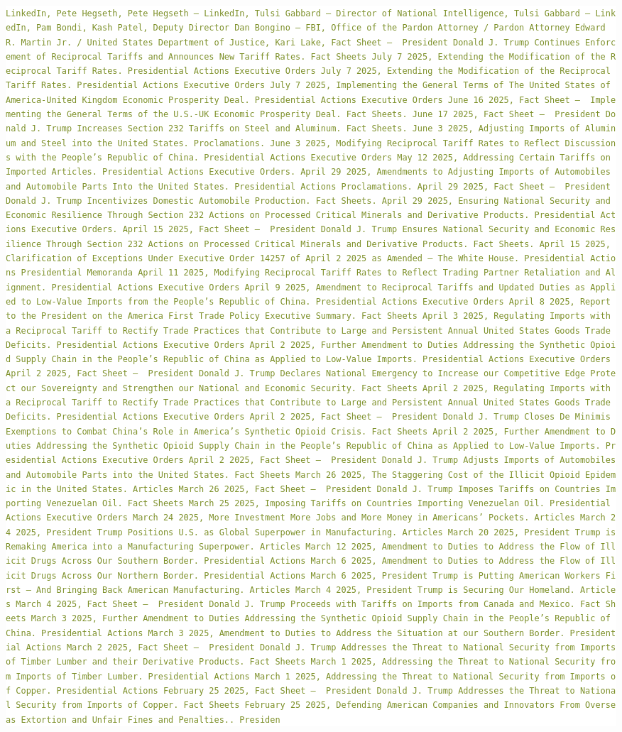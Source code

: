 ```yaml
LinkedIn, Pete Hegseth, Pete Hegseth – LinkedIn, Tulsi Gabbard – Director of National Intelligence, Tulsi Gabbard – LinkedIn, Pam Bondi, Kash Patel, Deputy Director Dan Bongino — FBI, Office of the Pardon Attorney / Pardon Attorney Edward R. Martin Jr. / United States Department of Justice, Kari Lake, Fact Sheet –  President Donald J. Trump Continues Enforcement of Reciprocal Tariffs and Announces New Tariff Rates. Fact Sheets July 7 2025, Extending the Modification of the Reciprocal Tariff Rates. Presidential Actions Executive Orders July 7 2025, Extending the Modification of the Reciprocal Tariff Rates. Presidential Actions Executive Orders July 7 2025, Implementing the General Terms of The United States of America-United Kingdom Economic Prosperity Deal. Presidential Actions Executive Orders June 16 2025, Fact Sheet –  Implementing the General Terms of the U.S.-UK Economic Prosperity Deal. Fact Sheets. June 17 2025, Fact Sheet –  President Donald J. Trump Increases Section 232 Tariffs on Steel and Aluminum. Fact Sheets. June 3 2025, Adjusting Imports of Aluminum and Steel into the United States. Proclamations. June 3 2025, Modifying Reciprocal Tariff Rates to Reflect Discussions with the People’s Republic of China. Presidential Actions Executive Orders May 12 2025, Addressing Certain Tariffs on Imported Articles. Presidential Actions Executive Orders. April 29 2025, Amendments to Adjusting Imports of Automobiles and Automobile Parts Into the United States. Presidential Actions Proclamations. April 29 2025, Fact Sheet –  President Donald J. Trump Incentivizes Domestic Automobile Production. Fact Sheets. April 29 2025, Ensuring National Security and Economic Resilience Through Section 232 Actions on Processed Critical Minerals and Derivative Products. Presidential Actions Executive Orders. April 15 2025, Fact Sheet –  President Donald J. Trump Ensures National Security and Economic Resilience Through Section 232 Actions on Processed Critical Minerals and Derivative Products. Fact Sheets. April 15 2025, Clarification of Exceptions Under Executive Order 14257 of April 2 2025 as Amended – The White House. Presidential Actions Presidential Memoranda April 11 2025, Modifying Reciprocal Tariff Rates to Reflect Trading Partner Retaliation and Alignment. Presidential Actions Executive Orders April 9 2025, Amendment to Reciprocal Tariffs and Updated Duties as Applied to Low-Value Imports from the People’s Republic of China. Presidential Actions Executive Orders April 8 2025, Report to the President on the America First Trade Policy Executive Summary. Fact Sheets April 3 2025, Regulating Imports with a Reciprocal Tariff to Rectify Trade Practices that Contribute to Large and Persistent Annual United States Goods Trade Deficits. Presidential Actions Executive Orders April 2 2025, Further Amendment to Duties Addressing the Synthetic Opioid Supply Chain in the People’s Republic of China as Applied to Low-Value Imports. Presidential Actions Executive Orders April 2 2025, Fact Sheet –  President Donald J. Trump Declares National Emergency to Increase our Competitive Edge Protect our Sovereignty and Strengthen our National and Economic Security. Fact Sheets April 2 2025, Regulating Imports with a Reciprocal Tariff to Rectify Trade Practices that Contribute to Large and Persistent Annual United States Goods Trade Deficits. Presidential Actions Executive Orders April 2 2025, Fact Sheet –  President Donald J. Trump Closes De Minimis Exemptions to Combat China’s Role in America’s Synthetic Opioid Crisis. Fact Sheets April 2 2025, Further Amendment to Duties Addressing the Synthetic Opioid Supply Chain in the People’s Republic of China as Applied to Low-Value Imports. Presidential Actions Executive Orders April 2 2025, Fact Sheet –  President Donald J. Trump Adjusts Imports of Automobiles and Automobile Parts into the United States. Fact Sheets March 26 2025, The Staggering Cost of the Illicit Opioid Epidemic in the United States. Articles March 26 2025, Fact Sheet –  President Donald J. Trump Imposes Tariffs on Countries Importing Venezuelan Oil. Fact Sheets March 25 2025, Imposing Tariffs on Countries Importing Venezuelan Oil. Presidential Actions Executive Orders March 24 2025, More Investment More Jobs and More Money in Americans’ Pockets. Articles March 24 2025, President Trump Positions U.S. as Global Superpower in Manufacturing. Articles March 20 2025, President Trump is Remaking America into a Manufacturing Superpower. Articles March 12 2025, Amendment to Duties to Address the Flow of Illicit Drugs Across Our Southern Border. Presidential Actions March 6 2025, Amendment to Duties to Address the Flow of Illicit Drugs Across Our Northern Border. Presidential Actions March 6 2025, President Trump is Putting American Workers First — And Bringing Back American Manufacturing. Articles March 4 2025, President Trump is Securing Our Homeland. Articles March 4 2025, Fact Sheet –  President Donald J. Trump Proceeds with Tariffs on Imports from Canada and Mexico. Fact Sheets March 3 2025, Further Amendment to Duties Addressing the Synthetic Opioid Supply Chain in the People’s Republic of China. Presidential Actions March 3 2025, Amendment to Duties to Address the Situation at our Southern Border. Presidential Actions March 2 2025, Fact Sheet –  President Donald J. Trump Addresses the Threat to National Security from Imports of Timber Lumber and their Derivative Products. Fact Sheets March 1 2025, Addressing the Threat to National Security from Imports of Timber Lumber. Presidential Actions March 1 2025, Addressing the Threat to National Security from Imports of Copper. Presidential Actions February 25 2025, Fact Sheet –  President Donald J. Trump Addresses the Threat to National Security from Imports of Copper. Fact Sheets February 25 2025, Defending American Companies and Innovators From Overseas Extortion and Unfair Fines and Penalties.. Presiden
```